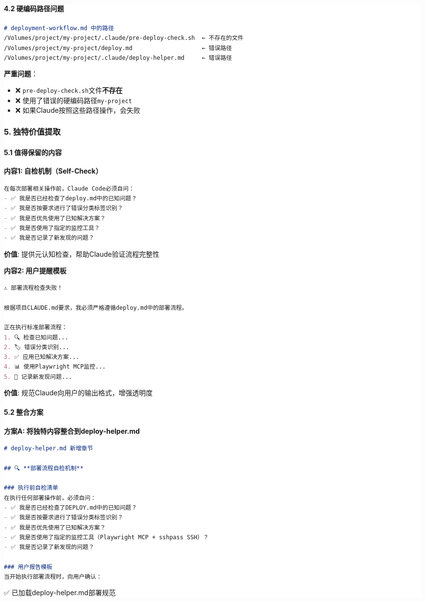 #### 4.2 硬编码路径问题

```markdown
# deployment-workflow.md 中的路径
/Volumes/project/my-project/.claude/pre-deploy-check.sh  ← 不存在的文件
/Volumes/project/my-project/deploy.md                    ← 错误路径
/Volumes/project/my-project/.claude/deploy-helper.md     ← 错误路径
```

**严重问题**：
- ❌ `pre-deploy-check.sh`文件**不存在**
- ❌ 使用了错误的硬编码路径`my-project`
- ❌ 如果Claude按照这些路径操作，会失败

### 5. 独特价值提取

#### 5.1 值得保留的内容

**内容1: 自检机制（Self-Check）**
```markdown
在每次部署相关操作前，Claude Code必须自问：
- ✅ 我是否已经检查了deploy.md中的已知问题？
- ✅ 我是否按要求进行了错误分类标签识别？
- ✅ 我是否优先使用了已知解决方案？
- ✅ 我是否使用了指定的监控工具？
- ✅ 我是否记录了新发现的问题？
```

**价值**: 提供元认知检查，帮助Claude验证流程完整性

**内容2: 用户提醒模板**
```markdown
⚠️ 部署流程检查失败！

根据项目CLAUDE.md要求，我必须严格遵循deploy.md中的部署流程。

正在执行标准部署流程：
1. 🔍 检查已知问题...
2. 🏷️ 错误分类识别...
3. ✅ 应用已知解决方案...
4. 📊 使用Playwright MCP监控...
5. 📝 记录新发现问题...
```

**价值**: 规范Claude向用户的输出格式，增强透明度

#### 5.2 整合方案

**方案A: 将独特内容整合到deploy-helper.md**

```markdown
# deploy-helper.md 新增章节

## 🔍 **部署流程自检机制**

### 执行前自检清单
在执行任何部署操作前，必须自问：
- ✅ 我是否已经检查了DEPLOY.md中的已知问题？
- ✅ 我是否按要求进行了错误分类标签识别？
- ✅ 我是否优先使用了已知解决方案？
- ✅ 我是否使用了指定的监控工具（Playwright MCP + sshpass SSH）？
- ✅ 我是否记录了新发现的问题？

### 用户报告模板
当开始执行部署流程时，向用户确认：
```
✅ 已加载deploy-helper.md部署规范

